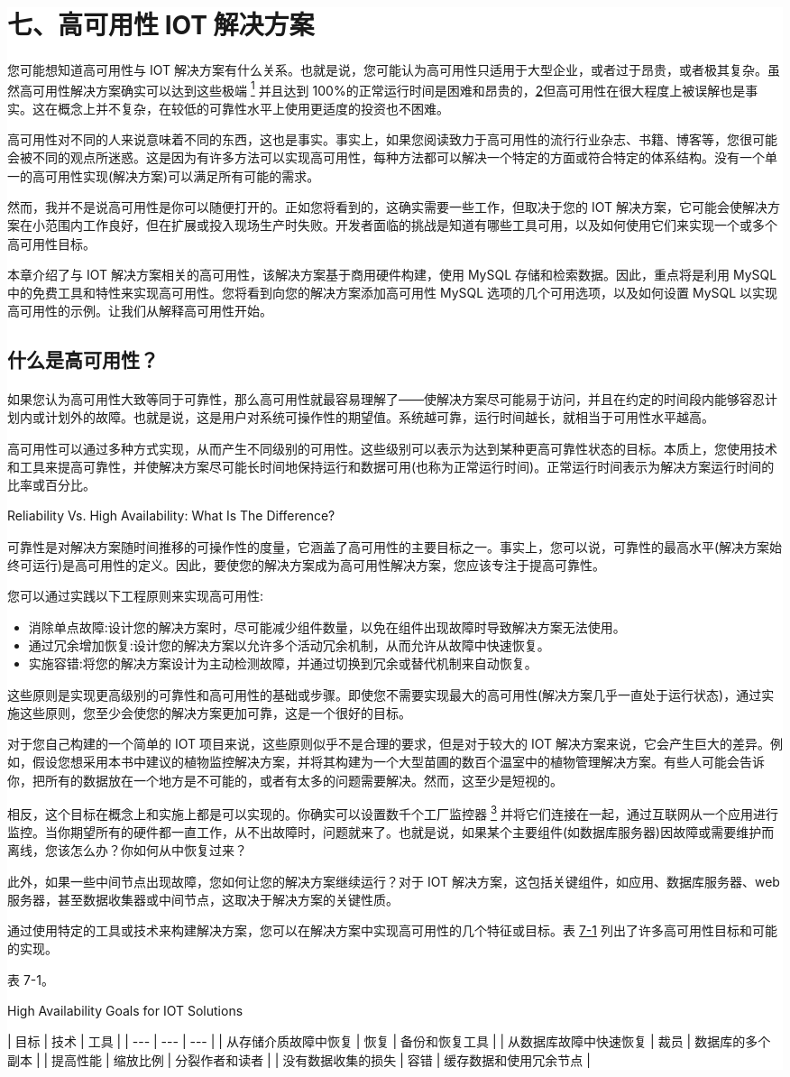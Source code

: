 # 七、高可用性 IOT 解决方案

您可能想知道高可用性与 IOT 解决方案有什么关系。也就是说，您可能认为高可用性只适用于大型企业，或者过于昂贵，或者极其复杂。虽然高可用性解决方案确实可以达到这些极端 [<sup>1</sup>](#Fn1) 并且达到 100%的正常运行时间是困难和昂贵的，[2](#Fn2)但高可用性在很大程度上被误解也是事实。这在概念上并不复杂，在较低的可靠性水平上使用更适度的投资也不困难。

高可用性对不同的人来说意味着不同的东西，这也是事实。事实上，如果您阅读致力于高可用性的流行行业杂志、书籍、博客等，您很可能会被不同的观点所迷惑。这是因为有许多方法可以实现高可用性，每种方法都可以解决一个特定的方面或符合特定的体系结构。没有一个单一的高可用性实现(解决方案)可以满足所有可能的需求。

然而，我并不是说高可用性是你可以随便打开的。正如您将看到的，这确实需要一些工作，但取决于您的 IOT 解决方案，它可能会使解决方案在小范围内工作良好，但在扩展或投入现场生产时失败。开发者面临的挑战是知道有哪些工具可用，以及如何使用它们来实现一个或多个高可用性目标。

本章介绍了与 IOT 解决方案相关的高可用性，该解决方案基于商用硬件构建，使用 MySQL 存储和检索数据。因此，重点将是利用 MySQL 中的免费工具和特性来实现高可用性。您将看到向您的解决方案添加高可用性 MySQL 选项的几个可用选项，以及如何设置 MySQL 以实现高可用性的示例。让我们从解释高可用性开始。

## 什么是高可用性？

如果您认为高可用性大致等同于可靠性，那么高可用性就最容易理解了——使解决方案尽可能易于访问，并且在约定的时间段内能够容忍计划内或计划外的故障。也就是说，这是用户对系统可操作性的期望值。系统越可靠，运行时间越长，就相当于可用性水平越高。

高可用性可以通过多种方式实现，从而产生不同级别的可用性。这些级别可以表示为达到某种更高可靠性状态的目标。本质上，您使用技术和工具来提高可靠性，并使解决方案尽可能长时间地保持运行和数据可用(也称为正常运行时间)。正常运行时间表示为解决方案运行时间的比率或百分比。

Reliability Vs. High Availability: What Is The Difference?

可靠性是对解决方案随时间推移的可操作性的度量，它涵盖了高可用性的主要目标之一。事实上，您可以说，可靠性的最高水平(解决方案始终可运行)是高可用性的定义。因此，要使您的解决方案成为高可用性解决方案，您应该专注于提高可靠性。

您可以通过实践以下工程原则来实现高可用性:

*   消除单点故障:设计您的解决方案时，尽可能减少组件数量，以免在组件出现故障时导致解决方案无法使用。
*   通过冗余增加恢复:设计您的解决方案以允许多个活动冗余机制，从而允许从故障中快速恢复。
*   实施容错:将您的解决方案设计为主动检测故障，并通过切换到冗余或替代机制来自动恢复。

这些原则是实现更高级别的可靠性和高可用性的基础或步骤。即使您不需要实现最大的高可用性(解决方案几乎一直处于运行状态)，通过实施这些原则，您至少会使您的解决方案更加可靠，这是一个很好的目标。

对于您自己构建的一个简单的 IOT 项目来说，这些原则似乎不是合理的要求，但是对于较大的 IOT 解决方案来说，它会产生巨大的差异。例如，假设您想采用本书中建议的植物监控解决方案，并将其构建为一个大型苗圃的数百个温室中的植物管理解决方案。有些人可能会告诉你，把所有的数据放在一个地方是不可能的，或者有太多的问题需要解决。然而，这至少是短视的。

相反，这个目标在概念上和实施上都是可以实现的。你确实可以设置数千个工厂监控器 [<sup>3</sup>](#Fn3) 并将它们连接在一起，通过互联网从一个应用进行监控。当你期望所有的硬件都一直工作，从不出故障时，问题就来了。也就是说，如果某个主要组件(如数据库服务器)因故障或需要维护而离线，您该怎么办？你如何从中恢复过来？

此外，如果一些中间节点出现故障，您如何让您的解决方案继续运行？对于 IOT 解决方案，这包括关键组件，如应用、数据库服务器、web 服务器，甚至数据收集器或中间节点，这取决于解决方案的关键性质。

通过使用特定的工具或技术来构建解决方案，您可以在解决方案中实现高可用性的几个特征或目标。表 [7-1](#Tab1) 列出了许多高可用性目标和可能的实现。

表 7-1。

High Availability Goals for IOT Solutions

<colgroup><col> <col> <col></colgroup> 
| 目标 | 技术 | 工具 |
| --- | --- | --- |
| 从存储介质故障中恢复 | 恢复 | 备份和恢复工具 |
| 从数据库故障中快速恢复 | 裁员 | 数据库的多个副本 |
| 提高性能 | 缩放比例 | 分裂作者和读者 |
| 没有数据收集的损失 | 容错 | 缓存数据和使用冗余节点 |
